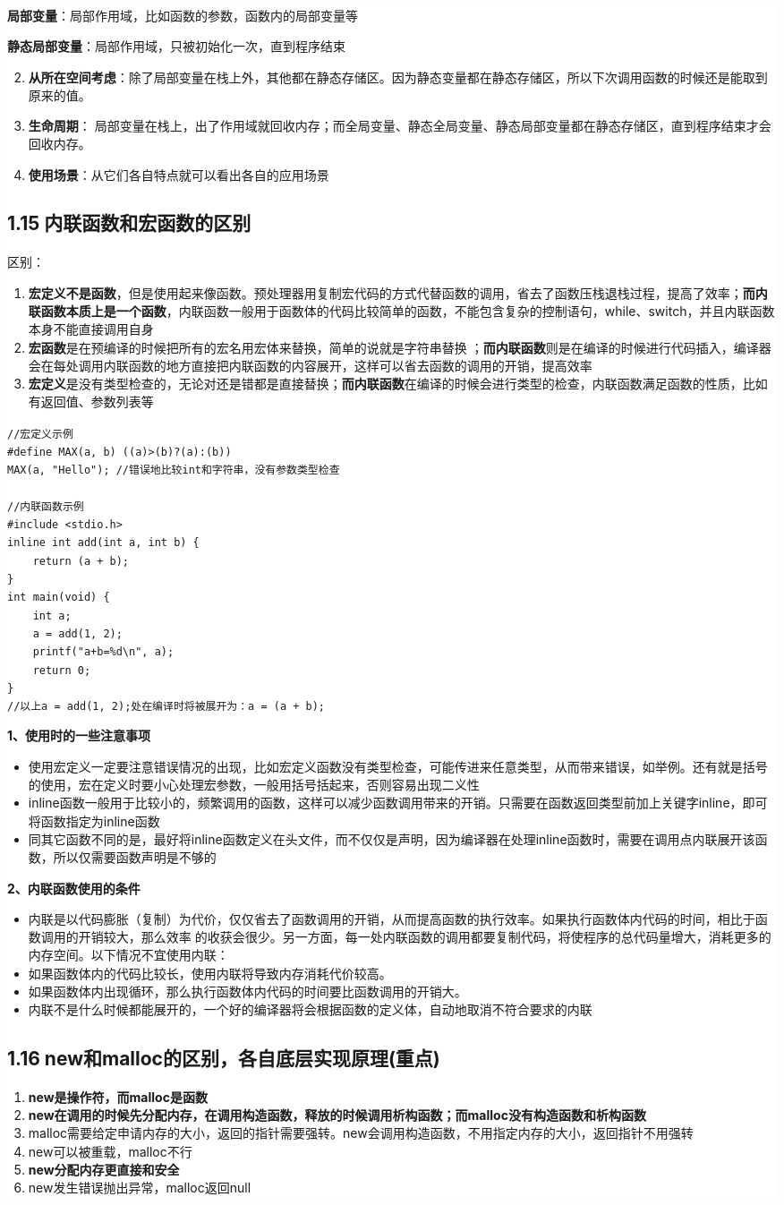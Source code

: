    **局部变量**：局部作用域，比如函数的参数，函数内的局部变量等

   **静态局部变量**：局部作用域，只被初始化一次，直到程序结束

2. **从所在空间考虑**：除了局部变量在栈上外，其他都在静态存储区。因为静态变量都在静态存储区，所以下次调用函数的时候还是能取到原来的值。

3. **生命周期**： 局部变量在栈上，出了作用域就回收内存；而全局变量、静态全局变量、静态局部变量都在静态存储区，直到程序结束才会回收内存。

4. **使用场景**：从它们各自特点就可以看出各自的应用场景

## 1.15 内联函数和宏函数的区别

区别：

1. **宏定义不是函数**，但是使用起来像函数。预处理器用复制宏代码的方式代替函数的调用，省去了函数压栈退栈过程，提高了效率；**而内联函数本质上是一个函数**，内联函数一般用于函数体的代码比较简单的函数，不能包含复杂的控制语句，while、switch，并且内联函数本身不能直接调用自身
2. **宏函数**是在预编译的时候把所有的宏名用宏体来替换，简单的说就是字符串替换 ；**而内联函数**则是在编译的时候进行代码插入，编译器会在每处调用内联函数的地方直接把内联函数的内容展开，这样可以省去函数的调用的开销，提高效率
3. **宏定义**是没有类型检查的，无论对还是错都是直接替换；**而内联函数**在编译的时候会进行类型的检查，内联函数满足函数的性质，比如有返回值、参数列表等

```
//宏定义示例
#define MAX(a, b) ((a)>(b)?(a):(b))
MAX(a, "Hello"); //错误地比较int和字符串，没有参数类型检查

//内联函数示例
#include <stdio.h>
inline int add(int a, int b) {
    return (a + b);
}
int main(void) {
    int a;
    a = add(1, 2);
    printf("a+b=%d\n", a);
    return 0;
}
//以上a = add(1, 2);处在编译时将被展开为：a = (a + b);
```

**1、使用时的一些注意事项**

- 使用宏定义一定要注意错误情况的出现，比如宏定义函数没有类型检查，可能传进来任意类型，从而带来错误，如举例。还有就是括号的使用，宏在定义时要小心处理宏参数，一般用括号括起来，否则容易出现二义性
- inline函数一般用于比较小的，频繁调用的函数，这样可以减少函数调用带来的开销。只需要在函数返回类型前加上关键字inline，即可将函数指定为inline函数
- 同其它函数不同的是，最好将inline函数定义在头文件，而不仅仅是声明，因为编译器在处理inline函数时，需要在调用点内联展开该函数，所以仅需要函数声明是不够的

**2、内联函数使用的条件**

- 内联是以代码膨胀（复制）为代价，仅仅省去了函数调用的开销，从而提高函数的执行效率。如果执行函数体内代码的时间，相比于函数调用的开销较大，那么效率 的收获会很少。另一方面，每一处内联函数的调用都要复制代码，将使程序的总代码量增大，消耗更多的内存空间。以下情况不宜使用内联：
- 如果函数体内的代码比较长，使用内联将导致内存消耗代价较高。
- 如果函数体内出现循环，那么执行函数体内代码的时间要比函数调用的开销大。
- 内联不是什么时候都能展开的，一个好的编译器将会根据函数的定义体，自动地取消不符合要求的内联

## 1.16 new和malloc的区别，各自底层实现原理(重点)

1. **new是操作符，而malloc是函数**
2. **new在调用的时候先分配内存，在调用构造函数，释放的时候调用析构函数；而malloc没有构造函数和析构函数**
3. malloc需要给定申请内存的大小，返回的指针需要强转。new会调用构造函数，不用指定内存的大小，返回指针不用强转
4. new可以被重载，malloc不行
5. **new分配内存更直接和安全**
6. new发生错误抛出异常，malloc返回null
